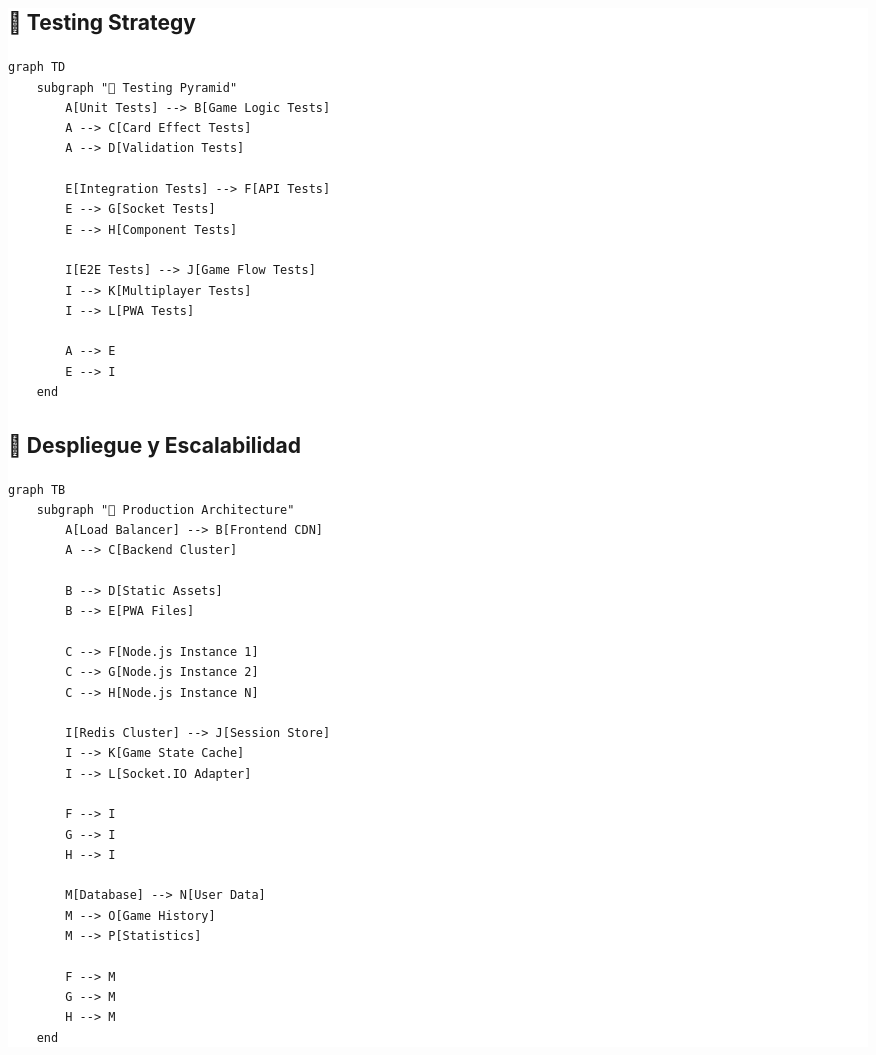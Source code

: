 ## 🧪 Testing Strategy

```mermaid
graph TD
    subgraph "🧪 Testing Pyramid"
        A[Unit Tests] --> B[Game Logic Tests]
        A --> C[Card Effect Tests]
        A --> D[Validation Tests]

        E[Integration Tests] --> F[API Tests]
        E --> G[Socket Tests]
        E --> H[Component Tests]

        I[E2E Tests] --> J[Game Flow Tests]
        I --> K[Multiplayer Tests]
        I --> L[PWA Tests]

        A --> E
        E --> I
    end
```

## 🚀 Despliegue y Escalabilidad

```mermaid
graph TB
    subgraph "🚀 Production Architecture"
        A[Load Balancer] --> B[Frontend CDN]
        A --> C[Backend Cluster]

        B --> D[Static Assets]
        B --> E[PWA Files]

        C --> F[Node.js Instance 1]
        C --> G[Node.js Instance 2]
        C --> H[Node.js Instance N]

        I[Redis Cluster] --> J[Session Store]
        I --> K[Game State Cache]
        I --> L[Socket.IO Adapter]

        F --> I
        G --> I
        H --> I

        M[Database] --> N[User Data]
        M --> O[Game History]
        M --> P[Statistics]

        F --> M
        G --> M
        H --> M
    end
```
